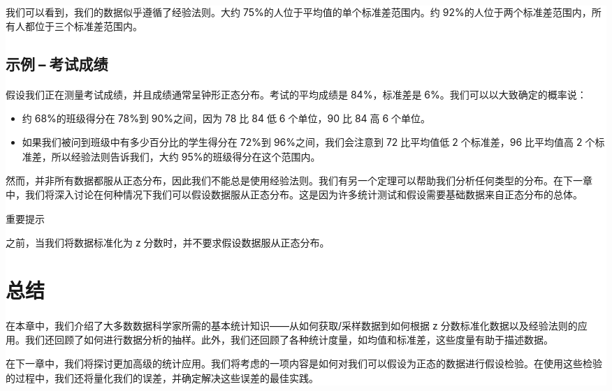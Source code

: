 我们可以看到，我们的数据似乎遵循了经验法则。大约 75%的人位于平均值的单个标准差范围内。约 92%的人位于两个标准差范围内，所有人都位于三个标准差范围内。

## 示例 – 考试成绩

假设我们正在测量考试成绩，并且成绩通常呈钟形正态分布。考试的平均成绩是 84%，标准差是 6%。我们可以以大致确定的概率说：

+   约 68%的班级得分在 78%到 90%之间，因为 78 比 84 低 6 个单位，90 比 84 高 6 个单位。

+   如果我们被问到班级中有多少百分比的学生得分在 72%到 96%之间，我们会注意到 72 比平均值低 2 个标准差，96 比平均值高 2 个标准差，所以经验法则告诉我们，大约 95%的班级得分在这个范围内。

然而，并非所有数据都服从正态分布，因此我们不能总是使用经验法则。我们有另一个定理可以帮助我们分析任何类型的分布。在下一章中，我们将深入讨论在何种情况下我们可以假设数据服从正态分布。这是因为许多统计测试和假设需要基础数据来自正态分布的总体。

重要提示

之前，当我们将数据标准化为 z 分数时，并不要求假设数据服从正态分布。

# 总结

在本章中，我们介绍了大多数数据科学家所需的基本统计知识——从如何获取/采样数据到如何根据 z 分数标准化数据以及经验法则的应用。我们还回顾了如何进行数据分析的抽样。此外，我们还回顾了各种统计度量，如均值和标准差，这些度量有助于描述数据。

在下一章中，我们将探讨更加高级的统计应用。我们将考虑的一项内容是如何对我们可以假设为正态的数据进行假设检验。在使用这些检验的过程中，我们还将量化我们的误差，并确定解决这些误差的最佳实践。
